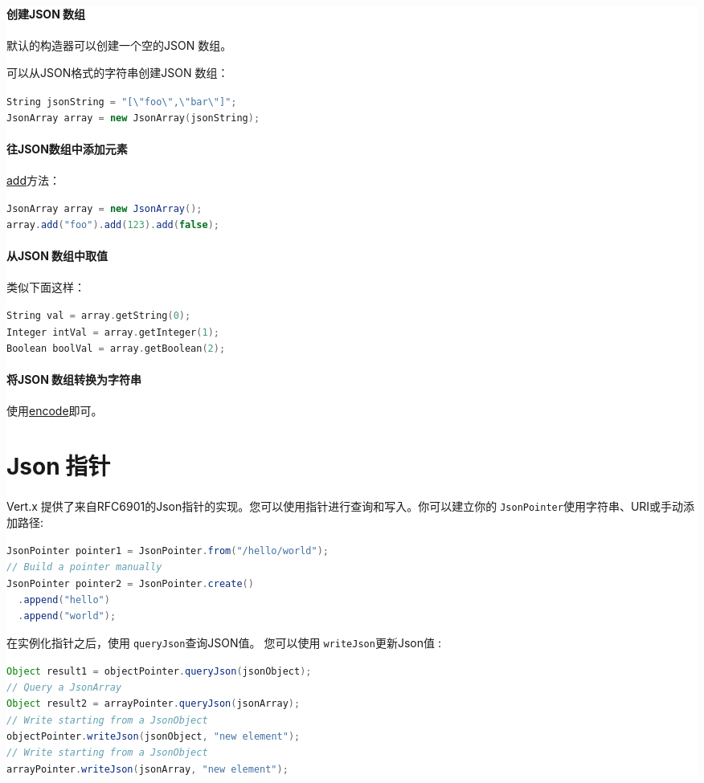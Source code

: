 #### 创建JSON 数组

默认的构造器可以创建一个空的JSON 数组。

可以从JSON格式的字符串创建JSON 数组：



```cpp
String jsonString = "[\"foo\",\"bar\"]";
JsonArray array = new JsonArray(jsonString);
```

#### 往JSON数组中添加元素

[add](https://link.jianshu.com?t=http://vertx.io/docs/apidocs/io/vertx/core/json/JsonArray.html#add-java.lang.Enum-)方法：



```csharp
JsonArray array = new JsonArray();
array.add("foo").add(123).add(false);
```

#### 从JSON 数组中取值

类似下面这样：



```cpp
String val = array.getString(0);
Integer intVal = array.getInteger(1);
Boolean boolVal = array.getBoolean(2);
```

#### 将JSON 数组转换为字符串

使用[encode](https://link.jianshu.com?t=http://vertx.io/docs/apidocs/io/vertx/core/json/JsonArray.html#encode--)即可。

# Json 指针

Vert.x 提供了来自RFC6901的Json指针的实现。您可以使用指针进行查询和写入。你可以建立你的 `JsonPointer`使用字符串、URI或手动添加路径:

```java
JsonPointer pointer1 = JsonPointer.from("/hello/world");
// Build a pointer manually
JsonPointer pointer2 = JsonPointer.create()
  .append("hello")
  .append("world");
```

在实例化指针之后，使用 `queryJson`查询JSON值。 您可以使用 `writeJson`更新Json值 :

```java
Object result1 = objectPointer.queryJson(jsonObject);
// Query a JsonArray
Object result2 = arrayPointer.queryJson(jsonArray);
// Write starting from a JsonObject
objectPointer.writeJson(jsonObject, "new element");
// Write starting from a JsonObject
arrayPointer.writeJson(jsonArray, "new element");
```
